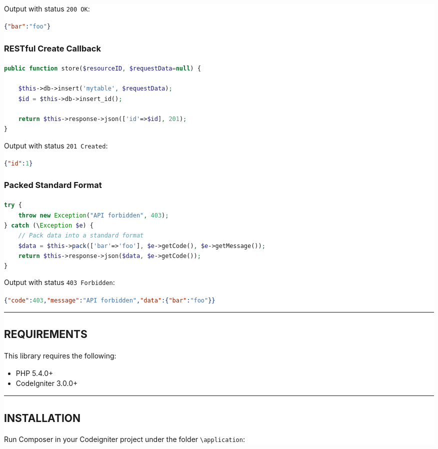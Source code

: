 Output with status `200 OK`:

```json
{"bar":"foo"}
```

### RESTful Create Callback

```php
public function store($resourceID, $requestData=null) {

    $this->db->insert('mytable', $requestData);
    $id = $this->db->insert_id();
    
    return $this->response->json(['id'=>$id], 201);
}
```

Output with status `201 Created`:

```json
{"id":1}
```

### Packed Standard Format

```php
try {
    throw new Exception("API forbidden", 403);
} catch (\Exception $e) {
    // Pack data into a standard format
    $data = $this->pack(['bar'=>'foo'], $e->getCode(), $e->getMessage());
    return $this->response->json($data, $e->getCode());
}

```

Output with status `403 Forbidden`:

```json
{"code":403,"message":"API forbidden","data":{"bar":"foo"}}
```

---

REQUIREMENTS
------------
This library requires the following:

- PHP 5.4.0+
- CodeIgniter 3.0.0+

---

INSTALLATION
------------

Run Composer in your Codeigniter project under the folder `\application`:
